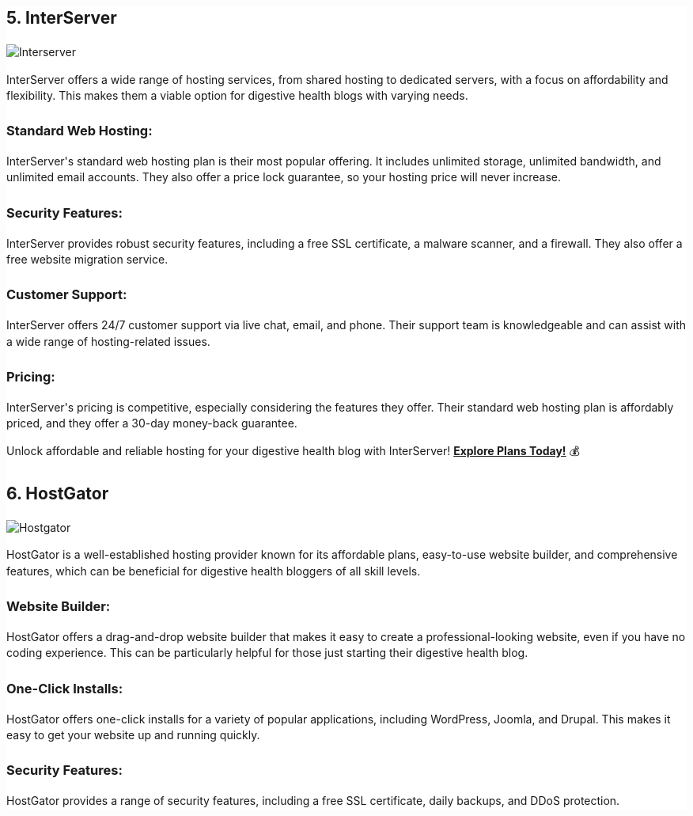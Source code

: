 ## 5. InterServer

![Interserver](https://i.imgur.com/OM5dOEW.jpeg "Interserver Hosting")

InterServer offers a wide range of hosting services, from shared hosting to dedicated servers, with a focus on affordability and flexibility. This makes them a viable option for digestive health blogs with varying needs.

### Standard Web Hosting:
InterServer's standard web hosting plan is their most popular offering. It includes unlimited storage, unlimited bandwidth, and unlimited email accounts. They also offer a price lock guarantee, so your hosting price will never increase.

### Security Features:
InterServer provides robust security features, including a free SSL certificate, a malware scanner, and a firewall. They also offer a free website migration service.

### Customer Support:
InterServer offers 24/7 customer support via live chat, email, and phone. Their support team is knowledgeable and can assist with a wide range of hosting-related issues.

### Pricing:
InterServer's pricing is competitive, especially considering the features they offer. Their standard web hosting plan is affordably priced, and they offer a 30-day money-back guarantee.

Unlock affordable and reliable hosting for your digestive health blog with InterServer! **[Explore Plans Today!](https://snipitx.com/interserver-jy)** 💰

## 6. HostGator

![Hostgator](https://i.imgur.com/BcVkH57.jpeg "Hostgator Hosting")

HostGator is a well-established hosting provider known for its affordable plans, easy-to-use website builder, and comprehensive features, which can be beneficial for digestive health bloggers of all skill levels.

### Website Builder:
HostGator offers a drag-and-drop website builder that makes it easy to create a professional-looking website, even if you have no coding experience. This can be particularly helpful for those just starting their digestive health blog.

### One-Click Installs:
HostGator offers one-click installs for a variety of popular applications, including WordPress, Joomla, and Drupal. This makes it easy to get your website up and running quickly.

### Security Features:
HostGator provides a range of security features, including a free SSL certificate, daily backups, and DDoS protection.

